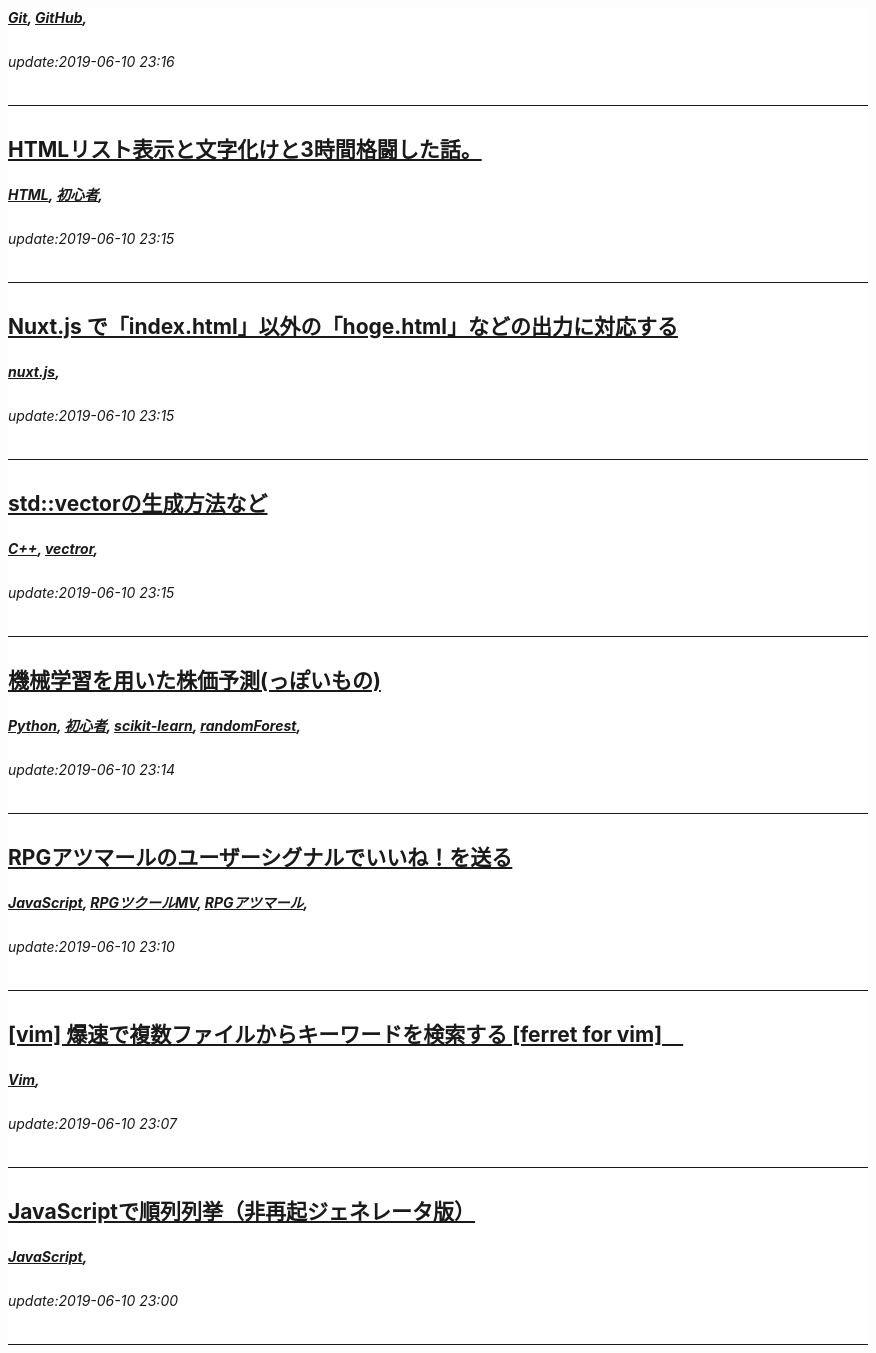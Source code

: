 ##### [Git](https://qiita.com/tags/Git), [GitHub](https://qiita.com/tags/GitHub), 
###### update:2019-06-10 23:16
---
## [HTMLリスト表示と文字化けと3時間格闘した話。](https://qiita.com/shokugyou/items/56fbc2eed445e270eb5d)
##### [HTML](https://qiita.com/tags/HTML), [初心者](https://qiita.com/tags/初心者), 
###### update:2019-06-10 23:15
---
## [Nuxt.js で「index.html」以外の「hoge.html」などの出力に対応する](https://qiita.com/resistance_gowy/items/70d2e07125a0c4857db5)
##### [nuxt.js](https://qiita.com/tags/nuxt.js), 
###### update:2019-06-10 23:15
---
## [std::vectorの生成方法など](https://qiita.com/mei_9961/items/2e3542e36feaeb30fcc2)
##### [C++](https://qiita.com/tags/C++), [vectror](https://qiita.com/tags/vectror), 
###### update:2019-06-10 23:15
---
## [機械学習を用いた株価予測(っぽいもの)](https://qiita.com/haseesah/items/e400e8c77848554d0f75)
##### [Python](https://qiita.com/tags/Python), [初心者](https://qiita.com/tags/初心者), [scikit-learn](https://qiita.com/tags/scikit-learn), [randomForest](https://qiita.com/tags/randomForest), 
###### update:2019-06-10 23:14
---
## [RPGアツマールのユーザーシグナルでいいね！を送る](https://qiita.com/shirogane/items/3d8955a69a554e9ff2f8)
##### [JavaScript](https://qiita.com/tags/JavaScript), [RPGツクールMV](https://qiita.com/tags/RPGツクールMV), [RPGアツマール](https://qiita.com/tags/RPGアツマール), 
###### update:2019-06-10 23:10
---
## [[vim] 爆速で複数ファイルからキーワードを検索する [ferret for vim]　](https://qiita.com/jiroshin/items/19f8886586cc5fa1e20b)
##### [Vim](https://qiita.com/tags/Vim), 
###### update:2019-06-10 23:07
---
## [JavaScriptで順列列挙（非再起ジェネレータ版）](https://qiita.com/yumura_s/items/ad0d0a10c703f2108fe7)
##### [JavaScript](https://qiita.com/tags/JavaScript), 
###### update:2019-06-10 23:00
---
